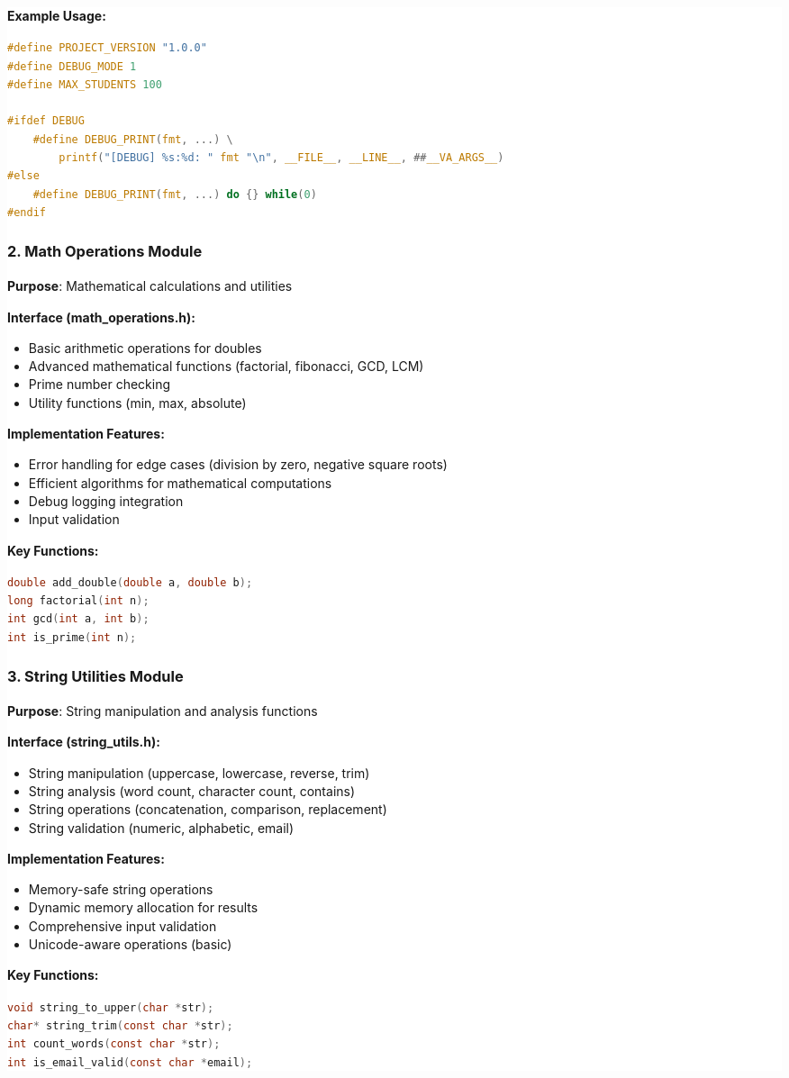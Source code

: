 **Example Usage:**
```c
#define PROJECT_VERSION "1.0.0"
#define DEBUG_MODE 1
#define MAX_STUDENTS 100

#ifdef DEBUG
    #define DEBUG_PRINT(fmt, ...) \
        printf("[DEBUG] %s:%d: " fmt "\n", __FILE__, __LINE__, ##__VA_ARGS__)
#else
    #define DEBUG_PRINT(fmt, ...) do {} while(0)
#endif
```

### 2. Math Operations Module

**Purpose**: Mathematical calculations and utilities

**Interface (math_operations.h):**
- Basic arithmetic operations for doubles
- Advanced mathematical functions (factorial, fibonacci, GCD, LCM)
- Prime number checking
- Utility functions (min, max, absolute)

**Implementation Features:**
- Error handling for edge cases (division by zero, negative square roots)
- Efficient algorithms for mathematical computations
- Debug logging integration
- Input validation

**Key Functions:**
```c
double add_double(double a, double b);
long factorial(int n);
int gcd(int a, int b);
int is_prime(int n);
```

### 3. String Utilities Module

**Purpose**: String manipulation and analysis functions

**Interface (string_utils.h):**
- String manipulation (uppercase, lowercase, reverse, trim)
- String analysis (word count, character count, contains)
- String operations (concatenation, comparison, replacement)
- String validation (numeric, alphabetic, email)

**Implementation Features:**
- Memory-safe string operations
- Dynamic memory allocation for results
- Comprehensive input validation
- Unicode-aware operations (basic)

**Key Functions:**
```c
void string_to_upper(char *str);
char* string_trim(const char *str);
int count_words(const char *str);
int is_email_valid(const char *email);
```
